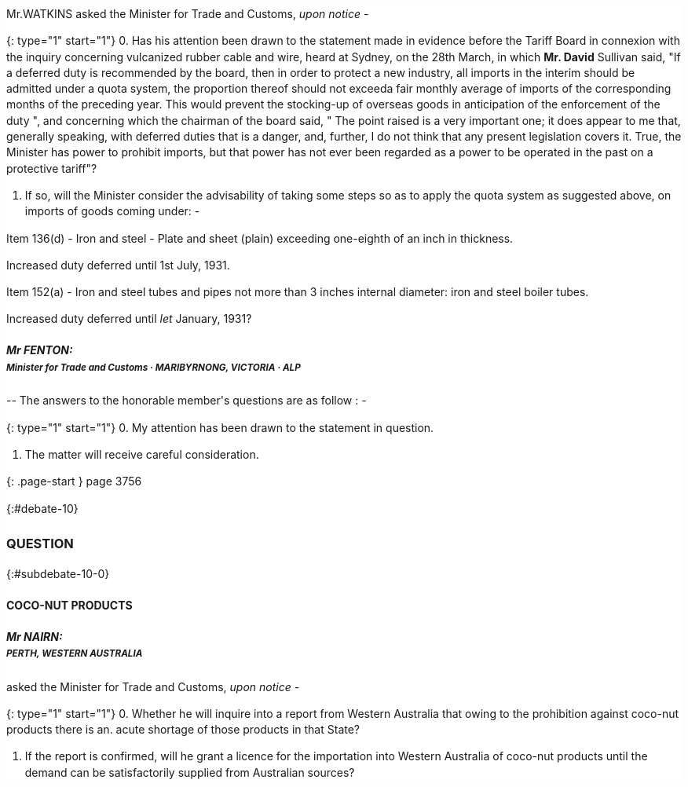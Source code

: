 Mr.WATKINS asked the Minister for Trade and Customs,  *upon notice -* 

{: type="1" start="1"}
0. Has his attention been drawn to the statement made in evidence before the Tariff Board in connexion with the inquiry concerning vulcanized rubber cable and wire, heard at Sydney, on the 28th March, in which  **Mr. David**  Sullivan said, "If a deferred duty is recommended by the board, then in order to protect a new industry, all imports in the interim should be admitted under a quota system, the proportion thereof should not exceeda fair monthly average of imports of the corresponding months of the preceding year. This would prevent the stocking-up of overseas goods in anticipation of the enforcement of the duty ", and concerning which the  chairman  of the board said, " The point raised is a very important one; it does appear to me that, generally speaking, with deferred duties that is a danger, and, further, I do not think that any present legislation covers it. True, the Minister has power to prohibit imports, but that power has not ever been regarded as a power to be operated in the past on a protective tariff"? 
1. If so, will the Minister consider the advisability of taking some steps so as to apply the quota system as suggested above, on imports of goods coming under: - 

Item 136(d)  -  Iron and steel - Plate and sheet (plain) exceeding one-eighth of an inch in thickness. 

Increased duty deferred until 1st July, 1931. 

Item 152(a)  -  Iron and steel tubes and pipes not more than 3 inches internal diameter: iron and steel boiler tubes. 

Increased duty deferred until  *let*  January, 1931? 

##### Mr FENTON:<br><small class="text-muted">Minister for Trade and Customs &middot; MARIBYRNONG, VICTORIA &middot; ALP</small>

-- The answers to the honorable member's questions are as follow :  - 

{: type="1" start="1"}
0. My attention has been drawn to the statement in question. 
1. The matter will receive careful consideration. 

{: .page-start }
page 3756

{:#debate-10}
### QUESTION

{:#subdebate-10-0}
#### COCO-NUT PRODUCTS

##### Mr NAIRN:<br><small class="text-muted">PERTH, WESTERN AUSTRALIA</small>

asked the Minister for Trade and Customs,  *upon notice -* 

{: type="1" start="1"}
0. Whether he will inquire into a report from Western Australia that owing to the prohibition against coco-nut products there is an. acute shortage of those products in that State? 
1. If the report is confirmed, will he grant a licence for the importation into Western Australia of coco-nut products until the demand can be satisfactorily supplied from Australian sources? 

